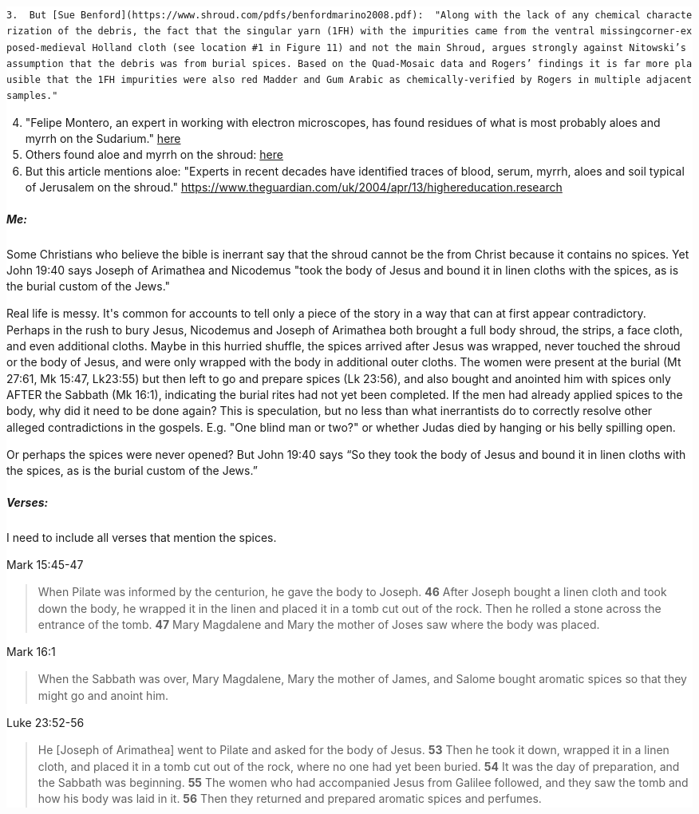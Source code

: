     3.  But [Sue Benford](https://www.shroud.com/pdfs/benfordmarino2008.pdf):  "Along with the lack of any chemical characterization of the debris, the fact that the singular yarn (1FH) with the impurities came from the ventral missingcorner-exposed-medieval Holland cloth (see location #1 in Figure 11) and not the main Shroud, argues strongly against Nitowski’s assumption that the debris was from burial spices. Based on the Quad-Mosaic data and Rogers’ findings it is far more plausible that the 1FH impurities were also red Madder and Gum Arabic as chemically-verified by Rogers in multiple adjacent samples." 
4.  "Felipe Montero, an expert in working with electron microscopes, has found residues of what is most probably aloes and myrrh on the Sudarium." [here](https://www.reviewofreligions.org/11770/the-sudarium-of-oviedo-and-the-shroud-of-turin/)
5.  Others found aloe and myrrh on the shroud:  [here](https://www.shroud.com/pdfs/ssi13part3.pdf)
6.  But this article mentions aloe:  "Experts in recent decades have identified traces of blood, serum, myrrh, aloes and soil typical of Jerusalem on the shroud."  https://www.theguardian.com/uk/2004/apr/13/highereducation.research

##### Me:

Some Christians who believe the bible is inerrant say that the shroud cannot be the from Christ because it contains no spices.  Yet John 19:40 says Joseph of Arimathea and Nicodemus "took the body of Jesus and bound it in linen cloths with the spices, as is the burial custom of the Jews."

Real life is messy. It's common for accounts to tell only a piece of the story in a way that can at first appear contradictory. Perhaps in the rush to bury Jesus, Nicodemus and Joseph of Arimathea both brought a full body shroud, the strips, a face cloth, and even additional cloths. Maybe in this hurried shuffle, the spices arrived after Jesus was wrapped, never touched the shroud or the body of Jesus, and were only wrapped with the body in additional outer cloths.  The women were present at the burial (Mt 27:61, Mk 15:47, Lk23:55) but then left to go and prepare spices (Lk 23:56), and also bought and anointed him with spices only AFTER the Sabbath (Mk 16:1), indicating the burial rites had not yet been completed.  If the men had already applied spices to the body, why did it need to be done again?  This is speculation, but no less than what inerrantists do to correctly resolve other alleged contradictions in the gospels. E.g. "One blind man or two?" or whether Judas died by hanging or his belly spilling open.

Or perhaps the spices were never opened?  But John 19:40 says “So they took the body of Jesus and bound it in linen cloths with the spices, as is the burial custom of the Jews.”

##### Verses:

I need to include all verses that mention the spices.

Mark 15:45-47

> When Pilate was informed by the centurion, he gave the body to Joseph. **46** After Joseph bought a linen cloth and took down the body, he wrapped it in the linen and placed it in a tomb cut out of the rock. Then he rolled a stone across the entrance of the tomb. **47** Mary Magdalene and Mary the mother of Joses saw where the body was placed.

Mark 16:1

> When the Sabbath was over, Mary Magdalene, Mary the mother of James, and Salome bought aromatic spices so that they might go and anoint him. 

Luke 23:52-56 

> He [Joseph of Arimathea] went to Pilate and asked for the body of Jesus. **53** Then he took it down, wrapped it in a linen cloth, and placed it in a tomb cut out of the rock, where no one had yet been buried. **54** It was the day of preparation, and the Sabbath was beginning. **55** The women who had accompanied Jesus from Galilee followed, and they saw the tomb and how his body was laid in it. **56** Then they returned and prepared aromatic spices and perfumes.
